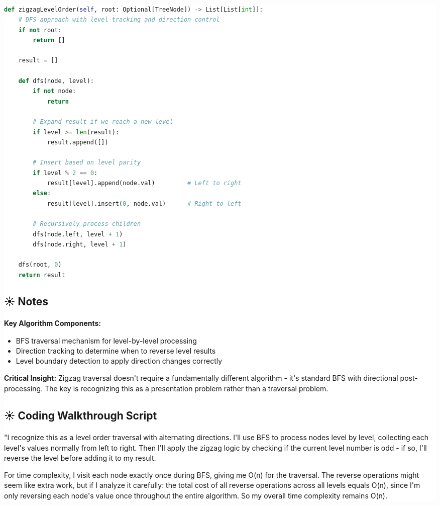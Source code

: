 ```python
def zigzagLevelOrder(self, root: Optional[TreeNode]) -> List[List[int]]:
    # DFS approach with level tracking and direction control
    if not root:
        return []
    
    result = []
    
    def dfs(node, level):
        if not node:
            return
        
        # Expand result if we reach a new level
        if level >= len(result):
            result.append([])
        
        # Insert based on level parity
        if level % 2 == 0:
            result[level].append(node.val)         # Left to right
        else:
            result[level].insert(0, node.val)      # Right to left
        
        # Recursively process children
        dfs(node.left, level + 1)
        dfs(node.right, level + 1)
    
    dfs(root, 0)
    return result
```

## ☀️ Notes

**Key Algorithm Components:**
- BFS traversal mechanism for level-by-level processing
- Direction tracking to determine when to reverse level results
- Level boundary detection to apply direction changes correctly

**Critical Insight:**
Zigzag traversal doesn't require a fundamentally different algorithm - it's standard BFS with directional post-processing. The key is recognizing this as a presentation problem rather than a traversal problem.

## ☀️ Coding Walkthrough Script

"I recognize this as a level order traversal with alternating directions. I'll use BFS to process nodes level by level, collecting each level's values normally from left to right. Then I'll apply the zigzag logic by checking if the current level number is odd - if so, I'll reverse the level before adding it to my result.

For time complexity, I visit each node exactly once during BFS, giving me O(n) for the traversal. The reverse operations might seem like extra work, but if I analyze it carefully: the total cost of all reverse operations across all levels equals O(n), since I'm only reversing each node's value once throughout the entire algorithm. So my overall time complexity remains O(n).
